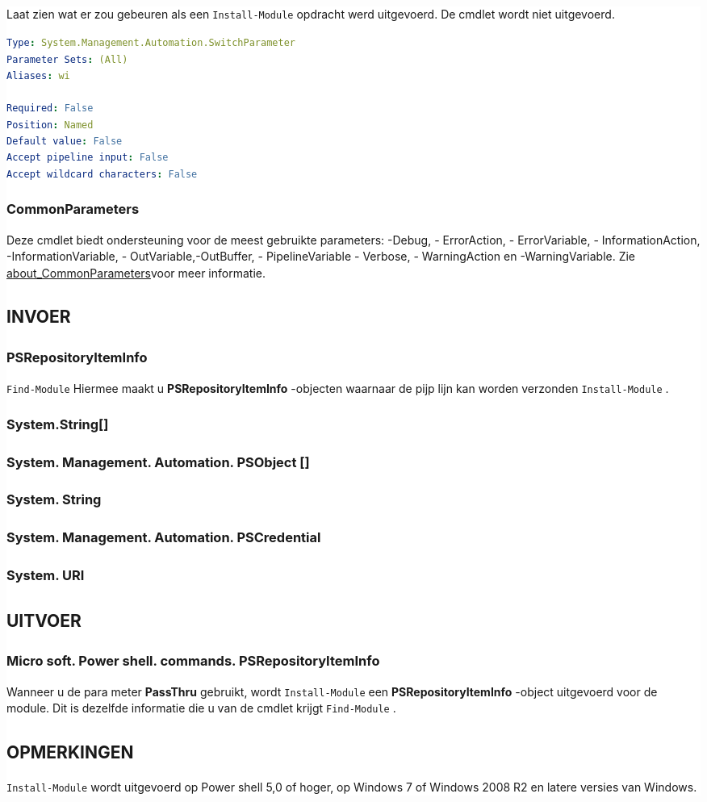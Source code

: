 Laat zien wat er zou gebeuren als een `Install-Module` opdracht werd uitgevoerd. De cmdlet wordt niet uitgevoerd.

```yaml
Type: System.Management.Automation.SwitchParameter
Parameter Sets: (All)
Aliases: wi

Required: False
Position: Named
Default value: False
Accept pipeline input: False
Accept wildcard characters: False
```

### CommonParameters

Deze cmdlet biedt ondersteuning voor de meest gebruikte parameters: -Debug, - ErrorAction, - ErrorVariable, - InformationAction, -InformationVariable, - OutVariable,-OutBuffer, - PipelineVariable - Verbose, - WarningAction en -WarningVariable. Zie [about_CommonParameters](https://go.microsoft.com/fwlink/?LinkID=113216)voor meer informatie.

## INVOER

### PSRepositoryItemInfo

`Find-Module` Hiermee maakt u **PSRepositoryItemInfo** -objecten waarnaar de pijp lijn kan worden verzonden `Install-Module` .

### System.String[]

### System. Management. Automation. PSObject []

### System. String

### System. Management. Automation. PSCredential

### System. URI

## UITVOER

### Micro soft. Power shell. commands. PSRepositoryItemInfo

Wanneer u de para meter **PassThru** gebruikt, wordt `Install-Module` een **PSRepositoryItemInfo** -object uitgevoerd voor de module. Dit is dezelfde informatie die u van de cmdlet krijgt `Find-Module` .

## OPMERKINGEN

`Install-Module` wordt uitgevoerd op Power shell 5,0 of hoger, op Windows 7 of Windows 2008 R2 en latere versies van Windows.
